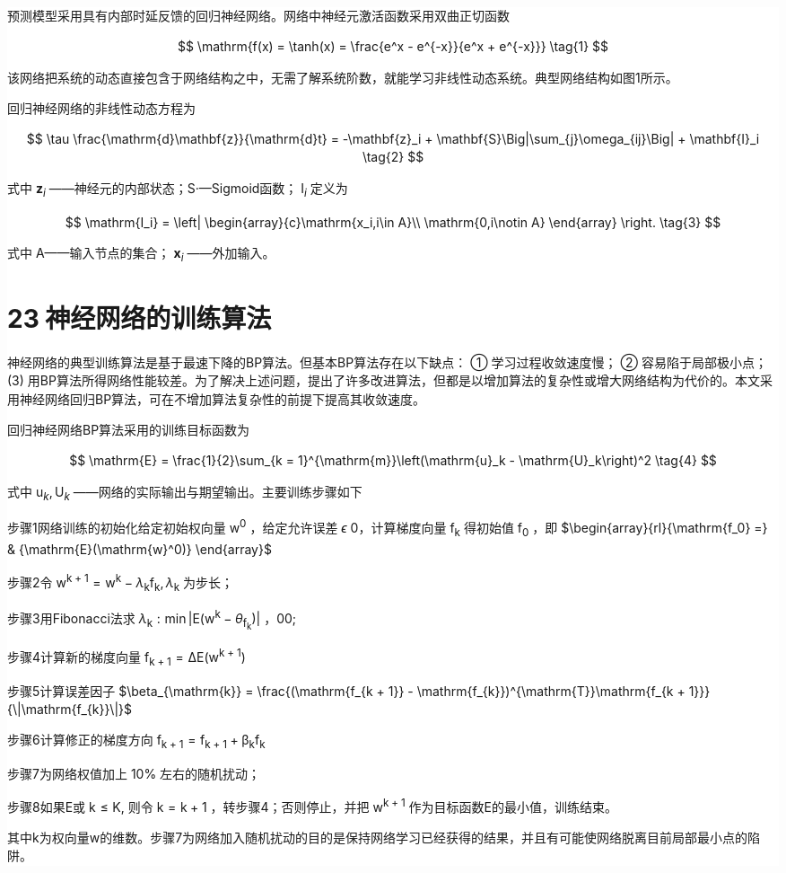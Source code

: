 预测模型采用具有内部时延反馈的回归神经网络。网络中神经元激活函数采用双曲正切函数

$$
\mathrm{f(x) = \tanh(x) = \frac{e^x - e^{-x}}{e^x + e^{-x}}} \tag{1}
$$

该网络把系统的动态直接包含于网络结构之中，无需了解系统阶数，就能学习非线性动态系统。典型网络结构如图1所示。

回归神经网络的非线性动态方程为

$$
\tau \frac{\mathrm{d}\mathbf{z}}{\mathrm{d}t} = -\mathbf{z}_i + \mathbf{S}\Big|\sum_{j}\omega_{ij}\Big| + \mathbf{I}_i \tag{2}
$$

式中  $\mathbf{z}_i$  ——神经元的内部状态；S·—Sigmoid函数；  $\mathrm{I}_i$  定义为

$$
\mathrm{I_i} = \left| \begin{array}{c}\mathrm{x_i,i\in A}\\ \mathrm{0,i\notin A} \end{array} \right. \tag{3}
$$

式中 A——输入节点的集合；  $\mathbf{x}_i$  ——外加输入。

# 23 神经网络的训练算法

神经网络的典型训练算法是基于最速下降的BP算法。但基本BP算法存在以下缺点：  $①$  学习过程收敛速度慢；  $②$  容易陷于局部极小点；  $(3)$  用BP算法所得网络性能较差。为了解决上述问题，提出了许多改进算法，但都是以增加算法的复杂性或增大网络结构为代价的。本文采用神经网络回归BP算法，可在不增加算法复杂性的前提下提高其收敛速度。

回归神经网络BP算法采用的训练目标函数为

$$
\mathrm{E} = \frac{1}{2}\sum_{k = 1}^{\mathrm{m}}\left(\mathrm{u}_k - \mathrm{U}_k\right)^2 \tag{4}
$$

式中  $\mathrm{u}_k,\mathrm{U}_k$  ——网络的实际输出与期望输出。主要训练步骤如下

步骤1网络训练的初始化给定初始权向量  $\mathrm{w}^0$  ，给定允许误差  $\epsilon$  0，计算梯度向量  $\mathrm{f_k}$  得初始值  $\mathrm{f_0}$  ，即  $\begin{array}{rl}{\mathrm{f_0} =} & {\mathrm{E}(\mathrm{w}^0)} \end{array}$

步骤2令  $\mathrm{w}^{\mathrm{k} + 1} = \mathrm{w}^{\mathrm{k}} - \lambda_{\mathrm{k}}\mathrm{f}_{\mathrm{k}},\lambda_{\mathrm{k}}$  为步长；

步骤3用Fibonacci法求  $\lambda_{\mathrm{k}}:\min |\mathrm{E}(\mathrm{w}^{\mathrm{k}} - \theta_{\mathrm{f_k}})|$  ，00;

步骤4计算新的梯度向量  $\mathrm{f_{k + 1} = \Delta E(w^{k + 1})}$

步骤5计算误差因子  $\beta_{\mathrm{k}} = \frac{(\mathrm{f_{k + 1}} - \mathrm{f_{k}})^{\mathrm{T}}\mathrm{f_{k + 1}}}{\|\mathrm{f_{k}}\|}$

步骤6计算修正的梯度方向  $\mathrm{f_{k + 1} = f_{k + 1} + \beta_kf_k}$

步骤7为网络权值加上  $10\%$  左右的随机扰动；

步骤8如果E或  $\mathrm{k}\leq \mathrm{K},$  则令  $\mathrm{k} = \mathrm{k} + 1$  ，转步骤4；否则停止，并把  $\mathrm{w}^{\mathrm{k} + 1}$  作为目标函数E的最小值，训练结束。

其中k为权向量w的维数。步骤7为网络加入随机扰动的目的是保持网络学习已经获得的结果，并且有可能使网络脱离目前局部最小点的陷阱。
